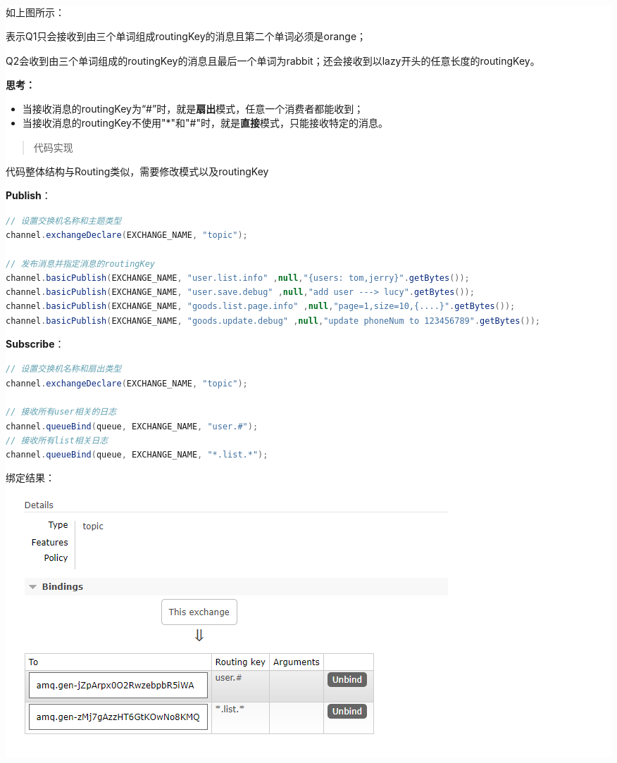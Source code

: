 如上图所示：

表示Q1只会接收到由三个单词组成routingKey的消息且第二个单词必须是orange；

Q2会收到由三个单词组成的routingKey的消息且最后一个单词为rabbit；还会接收到以lazy开头的任意长度的routingKey。

**思考：**

- 当接收消息的routingKey为“#”时，就是**扇出**模式，任意一个消费者都能收到；
- 当接收消息的routingKey不使用"*"和"#"时，就是**直接**模式，只能接收特定的消息。

> 代码实现

代码整体结构与Routing类似，需要修改模式以及routingKey

**Publish**：

```java
// 设置交换机名称和主题类型
channel.exchangeDeclare(EXCHANGE_NAME, "topic");

// 发布消息并指定消息的routingKey
channel.basicPublish(EXCHANGE_NAME, "user.list.info" ,null,"{users: tom,jerry}".getBytes());
channel.basicPublish(EXCHANGE_NAME, "user.save.debug" ,null,"add user ---> lucy".getBytes());
channel.basicPublish(EXCHANGE_NAME, "goods.list.page.info" ,null,"page=1,size=10,{....}".getBytes());
channel.basicPublish(EXCHANGE_NAME, "goods.update.debug" ,null,"update phoneNum to 123456789".getBytes());
```

**Subscribe**：

```java
// 设置交换机名称和扇出类型
channel.exchangeDeclare(EXCHANGE_NAME, "topic");

// 接收所有user相关的日志
channel.queueBind(queue, EXCHANGE_NAME, "user.#");
// 接收所有list相关日志
channel.queueBind(queue, EXCHANGE_NAME, "*.list.*");
```

绑定结果：

![image-20211129203216884](RabbitMQ.assets/image-20211129203216884.png)
